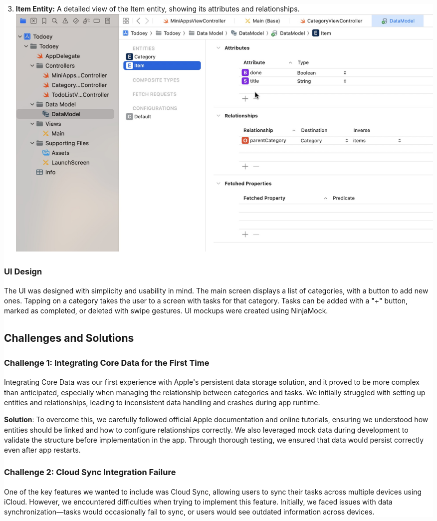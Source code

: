 3. **Item Entity:** A detailed view of the Item entity, showing its attributes and relationships.
   ![Item Entity](images/item_entity.jpeg)

### UI Design
The UI was designed with simplicity and usability in mind. The main screen displays a list of categories, with a button to add new ones. Tapping on a category takes the user to a screen with tasks for that category. Tasks can be added with a "+" button, marked as completed, or deleted with swipe gestures. UI mockups were created using NinjaMock.

## Challenges and Solutions

### **Challenge 1**: Integrating Core Data for the First Time  
Integrating Core Data was our first experience with Apple's persistent data storage solution, and it proved to be more complex than anticipated, especially when managing the relationship between categories and tasks. We initially struggled with setting up entities and relationships, leading to inconsistent data handling and crashes during app runtime.  

**Solution**: To overcome this, we carefully followed official Apple documentation and online tutorials, ensuring we understood how entities should be linked and how to configure relationships correctly. We also leveraged mock data during development to validate the structure before implementation in the app. Through thorough testing, we ensured that data would persist correctly even after app restarts.  

### **Challenge 2**: Cloud Sync Integration Failure  
One of the key features we wanted to include was Cloud Sync, allowing users to sync their tasks across multiple devices using iCloud. However, we encountered difficulties when trying to implement this feature. Initially, we faced issues with data synchronization—tasks would occasionally fail to sync, or users would see outdated information across devices.
